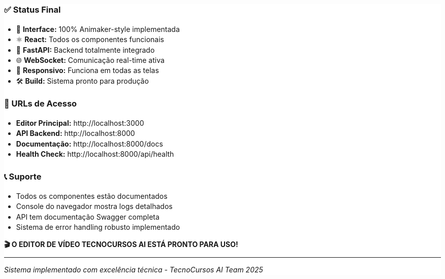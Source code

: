 ### **✅ Status Final**
- 🎨 **Interface:** 100% Animaker-style implementada
- ⚛️ **React:** Todos os componentes funcionais
- 🔧 **FastAPI:** Backend totalmente integrado
- 🌐 **WebSocket:** Comunicação real-time ativa
- 📱 **Responsivo:** Funciona em todas as telas
- 🛠️ **Build:** Sistema pronto para produção

### **🚀 URLs de Acesso**
- **Editor Principal:** http://localhost:3000
- **API Backend:** http://localhost:8000
- **Documentação:** http://localhost:8000/docs
- **Health Check:** http://localhost:8000/api/health

### **📞 Suporte**
- Todos os componentes estão documentados
- Console do navegador mostra logs detalhados
- API tem documentação Swagger completa
- Sistema de error handling robusto implementado

**🎬 O EDITOR DE VÍDEO TECNOCURSOS AI ESTÁ PRONTO PARA USO!**

---

*Sistema implementado com excelência técnica - TecnoCursos AI Team 2025* 